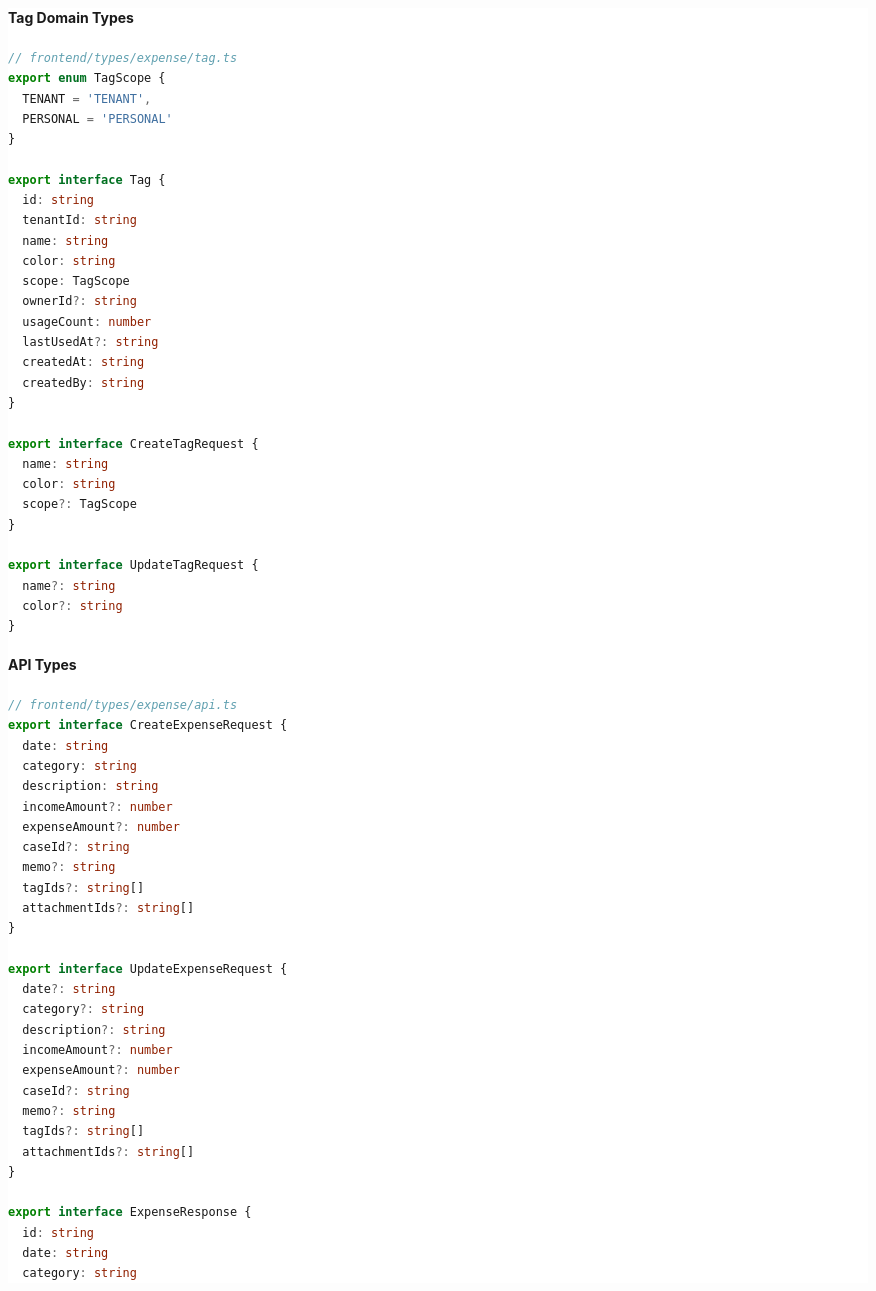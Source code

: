 #### Tag Domain Types
```typescript
// frontend/types/expense/tag.ts
export enum TagScope {
  TENANT = 'TENANT',
  PERSONAL = 'PERSONAL'
}

export interface Tag {
  id: string
  tenantId: string
  name: string
  color: string
  scope: TagScope
  ownerId?: string
  usageCount: number
  lastUsedAt?: string
  createdAt: string
  createdBy: string
}

export interface CreateTagRequest {
  name: string
  color: string
  scope?: TagScope
}

export interface UpdateTagRequest {
  name?: string
  color?: string
}
```

#### API Types
```typescript
// frontend/types/expense/api.ts
export interface CreateExpenseRequest {
  date: string
  category: string
  description: string
  incomeAmount?: number
  expenseAmount?: number
  caseId?: string
  memo?: string
  tagIds?: string[]
  attachmentIds?: string[]
}

export interface UpdateExpenseRequest {
  date?: string
  category?: string
  description?: string
  incomeAmount?: number
  expenseAmount?: number
  caseId?: string
  memo?: string
  tagIds?: string[]
  attachmentIds?: string[]
}

export interface ExpenseResponse {
  id: string
  date: string
  category: string
```